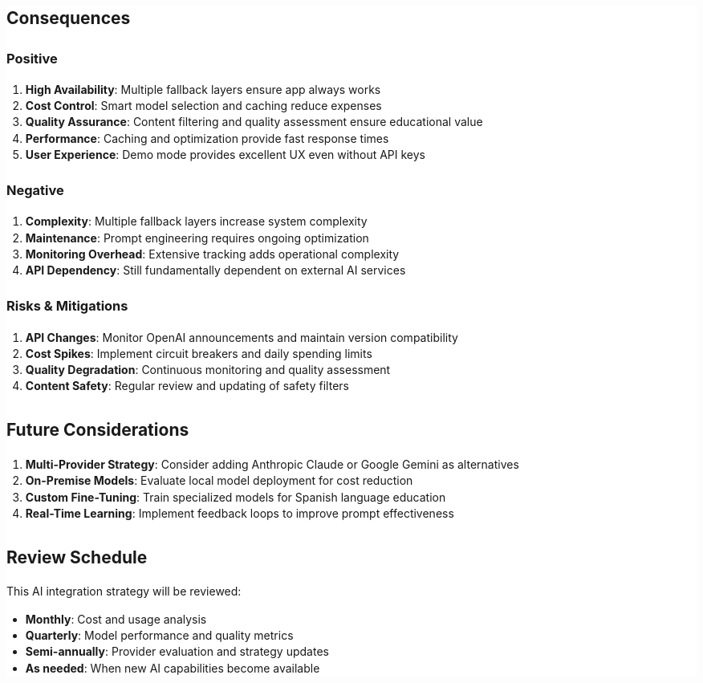 ## Consequences

### Positive
1. **High Availability**: Multiple fallback layers ensure app always works
2. **Cost Control**: Smart model selection and caching reduce expenses
3. **Quality Assurance**: Content filtering and quality assessment ensure educational value
4. **Performance**: Caching and optimization provide fast response times
5. **User Experience**: Demo mode provides excellent UX even without API keys

### Negative
1. **Complexity**: Multiple fallback layers increase system complexity
2. **Maintenance**: Prompt engineering requires ongoing optimization
3. **Monitoring Overhead**: Extensive tracking adds operational complexity
4. **API Dependency**: Still fundamentally dependent on external AI services

### Risks & Mitigations
1. **API Changes**: Monitor OpenAI announcements and maintain version compatibility
2. **Cost Spikes**: Implement circuit breakers and daily spending limits
3. **Quality Degradation**: Continuous monitoring and quality assessment
4. **Content Safety**: Regular review and updating of safety filters

## Future Considerations

1. **Multi-Provider Strategy**: Consider adding Anthropic Claude or Google Gemini as alternatives
2. **On-Premise Models**: Evaluate local model deployment for cost reduction
3. **Custom Fine-Tuning**: Train specialized models for Spanish language education
4. **Real-Time Learning**: Implement feedback loops to improve prompt effectiveness

## Review Schedule

This AI integration strategy will be reviewed:
- **Monthly**: Cost and usage analysis
- **Quarterly**: Model performance and quality metrics
- **Semi-annually**: Provider evaluation and strategy updates
- **As needed**: When new AI capabilities become available